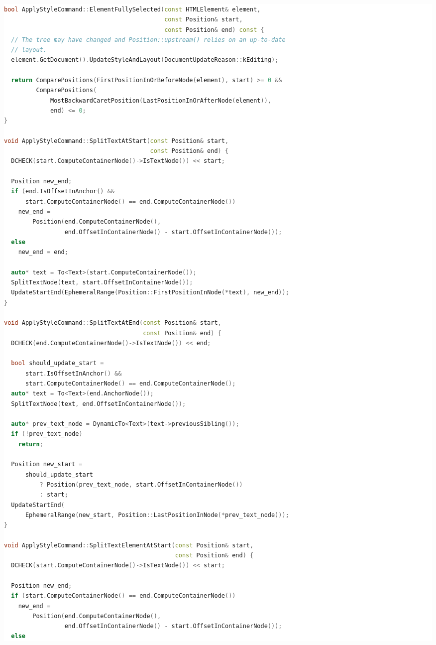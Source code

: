 ```cpp
bool ApplyStyleCommand::ElementFullySelected(const HTMLElement& element,
                                             const Position& start,
                                             const Position& end) const {
  // The tree may have changed and Position::upstream() relies on an up-to-date
  // layout.
  element.GetDocument().UpdateStyleAndLayout(DocumentUpdateReason::kEditing);

  return ComparePositions(FirstPositionInOrBeforeNode(element), start) >= 0 &&
         ComparePositions(
             MostBackwardCaretPosition(LastPositionInOrAfterNode(element)),
             end) <= 0;
}

void ApplyStyleCommand::SplitTextAtStart(const Position& start,
                                         const Position& end) {
  DCHECK(start.ComputeContainerNode()->IsTextNode()) << start;

  Position new_end;
  if (end.IsOffsetInAnchor() &&
      start.ComputeContainerNode() == end.ComputeContainerNode())
    new_end =
        Position(end.ComputeContainerNode(),
                 end.OffsetInContainerNode() - start.OffsetInContainerNode());
  else
    new_end = end;

  auto* text = To<Text>(start.ComputeContainerNode());
  SplitTextNode(text, start.OffsetInContainerNode());
  UpdateStartEnd(EphemeralRange(Position::FirstPositionInNode(*text), new_end));
}

void ApplyStyleCommand::SplitTextAtEnd(const Position& start,
                                       const Position& end) {
  DCHECK(end.ComputeContainerNode()->IsTextNode()) << end;

  bool should_update_start =
      start.IsOffsetInAnchor() &&
      start.ComputeContainerNode() == end.ComputeContainerNode();
  auto* text = To<Text>(end.AnchorNode());
  SplitTextNode(text, end.OffsetInContainerNode());

  auto* prev_text_node = DynamicTo<Text>(text->previousSibling());
  if (!prev_text_node)
    return;

  Position new_start =
      should_update_start
          ? Position(prev_text_node, start.OffsetInContainerNode())
          : start;
  UpdateStartEnd(
      EphemeralRange(new_start, Position::LastPositionInNode(*prev_text_node)));
}

void ApplyStyleCommand::SplitTextElementAtStart(const Position& start,
                                                const Position& end) {
  DCHECK(start.ComputeContainerNode()->IsTextNode()) << start;

  Position new_end;
  if (start.ComputeContainerNode() == end.ComputeContainerNode())
    new_end =
        Position(end.ComputeContainerNode(),
                 end.OffsetInContainerNode() - start.OffsetInContainerNode());
  else
```